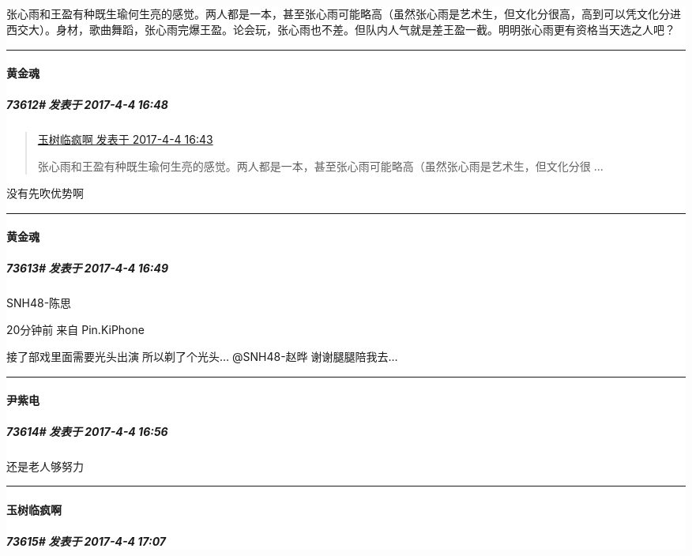 张心雨和王盈有种既生瑜何生亮的感觉。两人都是一本，甚至张心雨可能略高（虽然张心雨是艺术生，但文化分很高，高到可以凭文化分进西交大）。身材，歌曲舞蹈，张心雨完爆王盈。论会玩，张心雨也不差。但队内人气就是差王盈一截。明明张心雨更有资格当天选之人吧？







-----

####  黄金魂  
##### 73612#       发表于 2017-4-4 16:48



<blockquote><a href="httphttps://bbs.saraba1st.com/2b/forum.php?mod=redirect&amp;goto=findpost&amp;pid=35581325&amp;ptid=1105387" target="_blank">玉树临疯啊 发表于 2017-4-4 16:43</a>

张心雨和王盈有种既生瑜何生亮的感觉。两人都是一本，甚至张心雨可能略高（虽然张心雨是艺术生，但文化分很 ...</blockquote>
没有先吹优势啊







-----

####  黄金魂  
##### 73613#       发表于 2017-4-4 16:49




SNH48-陈思  

20分钟前 来自 Pin.KiPhone

接了部戏里面需要光头出演 所以剃了个光头… @SNH48-赵晔 谢谢腿腿陪我去… ​​​​







-----

####  尹紫电  
##### 73614#       发表于 2017-4-4 16:56




还是老人够努力







-----

####  玉树临疯啊  
##### 73615#       发表于 2017-4-4 17:07

